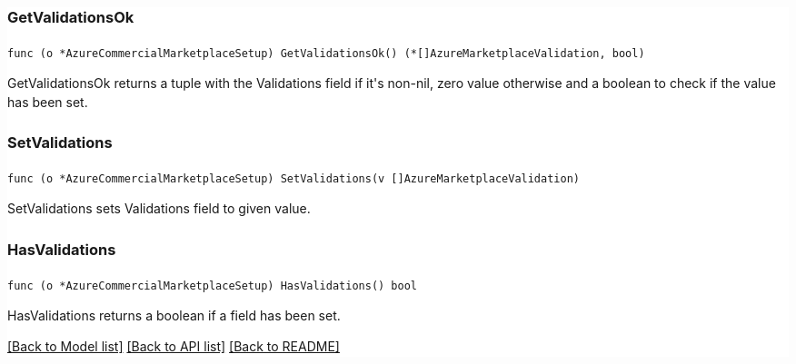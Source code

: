 ### GetValidationsOk

`func (o *AzureCommercialMarketplaceSetup) GetValidationsOk() (*[]AzureMarketplaceValidation, bool)`

GetValidationsOk returns a tuple with the Validations field if it's non-nil, zero value otherwise
and a boolean to check if the value has been set.

### SetValidations

`func (o *AzureCommercialMarketplaceSetup) SetValidations(v []AzureMarketplaceValidation)`

SetValidations sets Validations field to given value.

### HasValidations

`func (o *AzureCommercialMarketplaceSetup) HasValidations() bool`

HasValidations returns a boolean if a field has been set.


[[Back to Model list]](../README.md#documentation-for-models) [[Back to API list]](../README.md#documentation-for-api-endpoints) [[Back to README]](../README.md)


